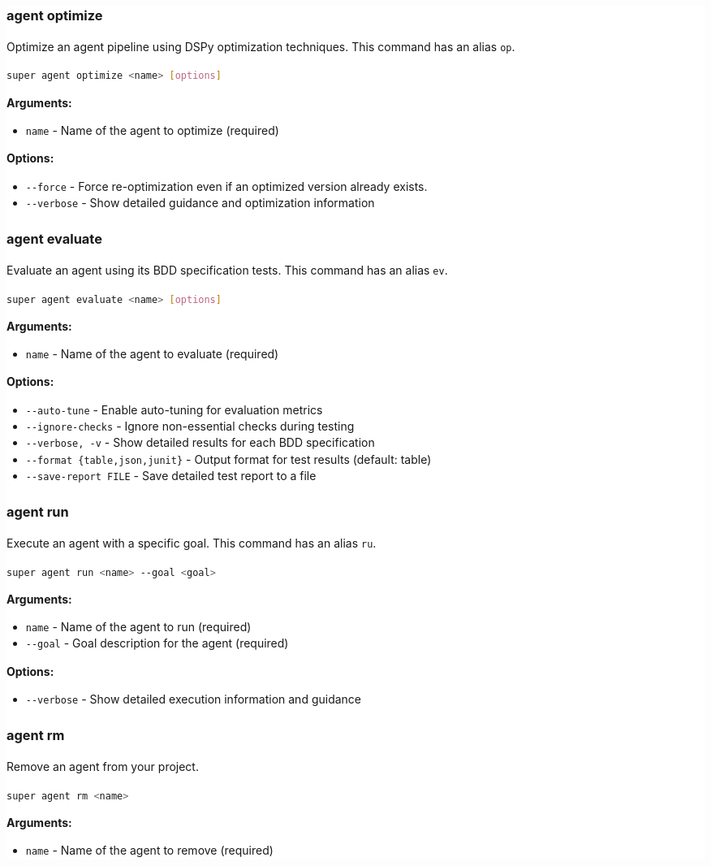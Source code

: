 ### agent optimize

Optimize an agent pipeline using DSPy optimization techniques. This command has an alias `op`.

```bash
super agent optimize <name> [options]
```

**Arguments:**
- `name` - Name of the agent to optimize (required)

**Options:**
- `--force` - Force re-optimization even if an optimized version already exists.
- `--verbose` - Show detailed guidance and optimization information

### agent evaluate

Evaluate an agent using its BDD specification tests. This command has an alias `ev`.

```bash
super agent evaluate <name> [options]
```

**Arguments:**
- `name` - Name of the agent to evaluate (required)

**Options:**
- `--auto-tune` - Enable auto-tuning for evaluation metrics
- `--ignore-checks` - Ignore non-essential checks during testing
- `--verbose, -v` - Show detailed results for each BDD specification
- `--format {table,json,junit}` - Output format for test results (default: table)
- `--save-report FILE` - Save detailed test report to a file

### agent run

Execute an agent with a specific goal. This command has an alias `ru`.

```bash
super agent run <name> --goal <goal>
```

**Arguments:**
- `name` - Name of the agent to run (required)
- `--goal` - Goal description for the agent (required)

**Options:**
- `--verbose` - Show detailed execution information and guidance

### agent rm

Remove an agent from your project.

```bash
super agent rm <name>
```

**Arguments:**
- `name` - Name of the agent to remove (required)
